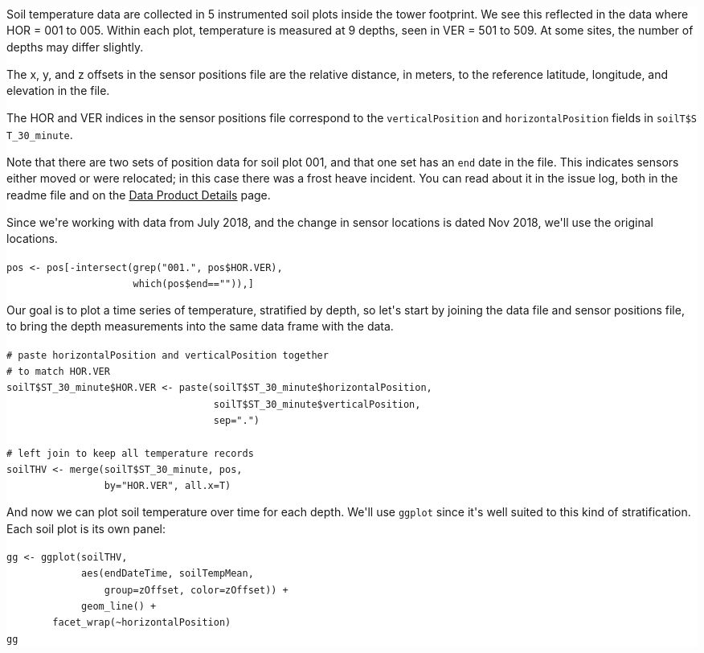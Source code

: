 Soil temperature data are collected in 5 instrumented soil plots inside the 
tower footprint. We see this reflected in the data where HOR = 001 to 005. 
Within each plot, temperature is measured at 9 depths, seen in VER = 501 to 
509. At some sites, the number of depths may differ slightly.

The x, y, and z offsets in the sensor positions file are the relative distance, 
in meters, to the reference latitude, longitude, and elevation in the file. 

The HOR and VER indices in the sensor positions file correspond to the 
`verticalPosition` and `horizontalPosition` fields in `soilT$ST_30_minute`.

Note that there are two sets of position data for soil plot 001, and that 
one set has an `end` date in the file. This indicates sensors either 
moved or were relocated; in this case there was a frost heave incident. 
You can read about it in the issue log, both in the readme file and on 
the <a href="https://data.neonscience.org/data-products/DP1.00041.001" target="_blank">Data Product Details</a> page.

Since we're working with data from July 2018, and the change in 
sensor locations is dated Nov 2018, we'll use the original locations.


    pos <- pos[-intersect(grep("001.", pos$HOR.VER),
                          which(pos$end=="")),]

Our goal is to plot a time series of temperature, stratified by 
depth, so let's start by joining the data file and sensor positions 
file, to bring the depth measurements into the same data frame with 
the data.


    # paste horizontalPosition and verticalPosition together
    # to match HOR.VER
    soilT$ST_30_minute$HOR.VER <- paste(soilT$ST_30_minute$horizontalPosition,
                                        soilT$ST_30_minute$verticalPosition,
                                        sep=".")
    
    # left join to keep all temperature records
    soilTHV <- merge(soilT$ST_30_minute, pos, 
                     by="HOR.VER", all.x=T)

And now we can plot soil temperature over time for each depth. 
We'll use `ggplot` since it's well suited to this kind of 
stratification. Each soil plot is its own panel:


    gg <- ggplot(soilTHV, 
                 aes(endDateTime, soilTempMean, 
                     group=zOffset, color=zOffset)) +
                 geom_line() + 
            facet_wrap(~horizontalPosition)
    gg
